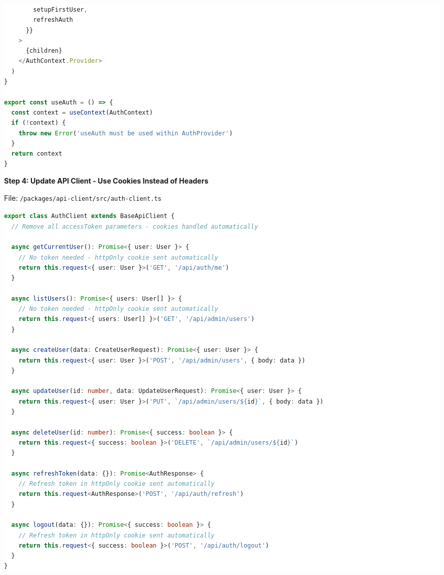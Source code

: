 ```typescript
        setupFirstUser,
        refreshAuth
      }}
    >
      {children}
    </AuthContext.Provider>
  )
}

export const useAuth = () => {
  const context = useContext(AuthContext)
  if (!context) {
    throw new Error('useAuth must be used within AuthProvider')
  }
  return context
}
```

**Step 4: Update API Client - Use Cookies Instead of Headers**

File: `/packages/api-client/src/auth-client.ts`

```typescript
export class AuthClient extends BaseApiClient {
  // Remove all accessToken parameters - cookies handled automatically

  async getCurrentUser(): Promise<{ user: User }> {
    // No token needed - httpOnly cookie sent automatically
    return this.request<{ user: User }>('GET', '/api/auth/me')
  }

  async listUsers(): Promise<{ users: User[] }> {
    // No token needed - httpOnly cookie sent automatically
    return this.request<{ users: User[] }>('GET', '/api/admin/users')
  }

  async createUser(data: CreateUserRequest): Promise<{ user: User }> {
    return this.request<{ user: User }>('POST', '/api/admin/users', { body: data })
  }

  async updateUser(id: number, data: UpdateUserRequest): Promise<{ user: User }> {
    return this.request<{ user: User }>('PUT', `/api/admin/users/${id}`, { body: data })
  }

  async deleteUser(id: number): Promise<{ success: boolean }> {
    return this.request<{ success: boolean }>('DELETE', `/api/admin/users/${id}`)
  }

  async refreshToken(data: {}): Promise<AuthResponse> {
    // Refresh token in httpOnly cookie sent automatically
    return this.request<AuthResponse>('POST', '/api/auth/refresh')
  }

  async logout(data: {}): Promise<{ success: boolean }> {
    // Refresh token in httpOnly cookie sent automatically
    return this.request<{ success: boolean }>('POST', '/api/auth/logout')
  }
}
```
